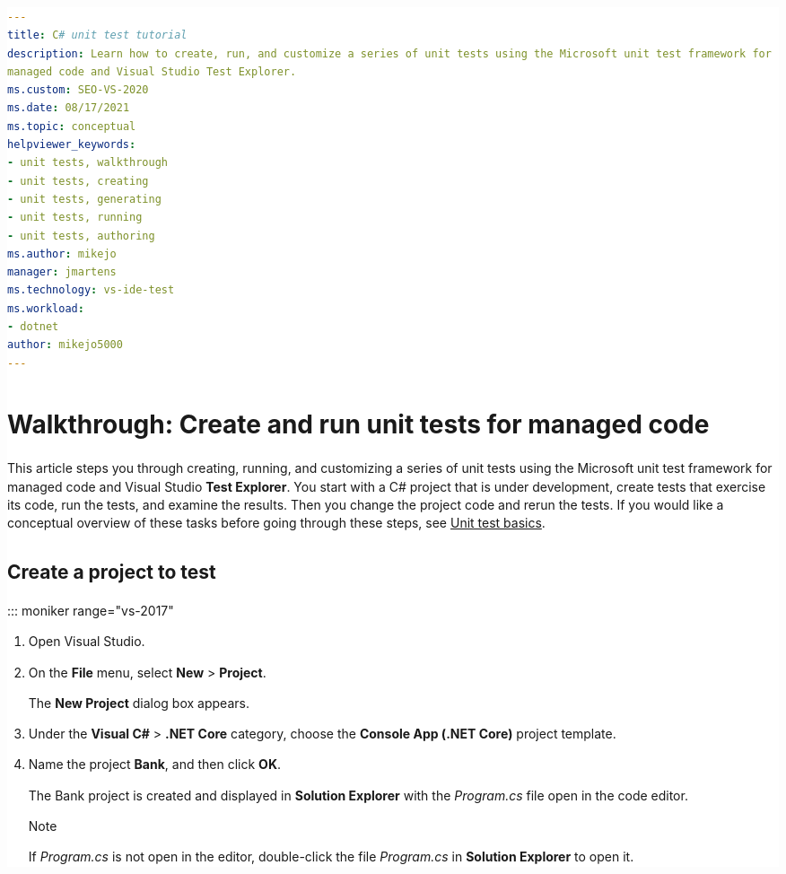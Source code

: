```yaml
---
title: C# unit test tutorial
description: Learn how to create, run, and customize a series of unit tests using the Microsoft unit test framework for managed code and Visual Studio Test Explorer.
ms.custom: SEO-VS-2020
ms.date: 08/17/2021
ms.topic: conceptual
helpviewer_keywords:
- unit tests, walkthrough
- unit tests, creating
- unit tests, generating
- unit tests, running
- unit tests, authoring
ms.author: mikejo
manager: jmartens
ms.technology: vs-ide-test
ms.workload:
- dotnet
author: mikejo5000
---
```

# Walkthrough: Create and run unit tests for managed code

This article steps you through creating, running, and customizing a series of unit tests using the Microsoft unit test framework for managed code and Visual Studio **Test Explorer**. You start with a C# project that is under development, create tests that exercise its code, run the tests, and examine the results. Then you change the project code and rerun the tests. If you would like a conceptual overview of these tasks before going through these steps, see [Unit test basics](../test/unit-test-basics.md).

## Create a project to test

::: moniker range="vs-2017"

1. Open Visual Studio.

2. On the **File** menu, select **New** > **Project**.

   The **New Project** dialog box appears.

3. Under the **Visual C#** > **.NET Core** category, choose the **Console App (.NET Core)** project template.

4. Name the project **Bank**, and then click **OK**.

   The Bank project is created and displayed in **Solution Explorer** with the *Program.cs* file open in the code editor.

   > [!NOTE]
   > If *Program.cs* is not open in the editor, double-click the file *Program.cs* in **Solution Explorer** to open it.
